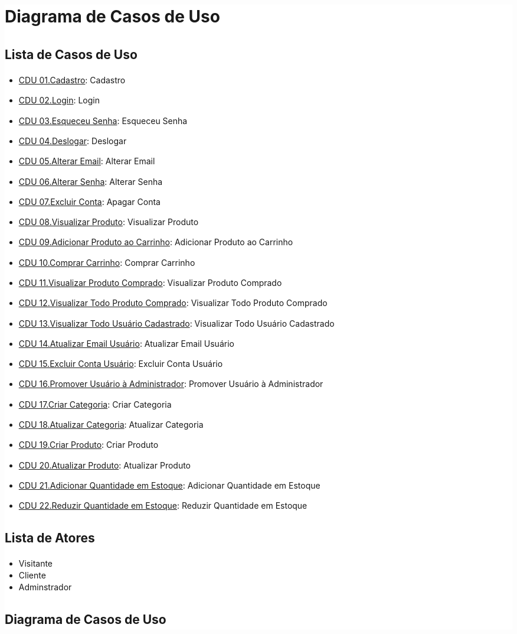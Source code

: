 # Diagrama de Casos de Uso

## Lista de Casos de Uso

 - [CDU 01.Cadastro](/docs/#CDU-01-Cadastro): Cadastro
 - [CDU 02.Login](/docs/#CDU-02-Login): Login
 - [CDU 03.Esqueceu Senha](/docs/#CDU-03-Esqueceu-a-Senha): Esqueceu Senha
 - [CDU 04.Deslogar](/docs/#CDU-04-Deslogar): Deslogar

 - [CDU 05.Alterar Email](/docs/#CDU-05-Alterar-Email): Alterar Email
 - [CDU 06.Alterar Senha](/docs/#CDU-06-Alterar-Senha): Alterar Senha
 - [CDU 07.Excluir Conta](/docs/#CDU-07-Apagar-Conta): Apagar Conta

 - [CDU 08.Visualizar Produto](/docs/#CDU-08-Visualizar-Produto): Visualizar Produto
 - [CDU 09.Adicionar Produto ao Carrinho](/docs/#CDU-09-Adicionar-Produto-ao-Carrinho): Adicionar Produto ao Carrinho
 - [CDU 10.Comprar Carrinho](/docs/#CDU-10-Comprar-Carrinho): Comprar Carrinho
 - [CDU 11.Visualizar Produto Comprado](/docs/#CDU-11-Visualizar-Produto-Comprado): Visualizar Produto Comprado

 - [CDU 12.Visualizar Todo Produto Comprado](/docs/#CDU-12-Visualizar-Todo-Produto-Comprado): Visualizar Todo Produto Comprado
 - [CDU 13.Visualizar Todo Usuário Cadastrado](/docs/#CDU-13-Visualizar-Todo-Usuário-Cadastrado): Visualizar Todo Usuário Cadastrado

 - [CDU 14.Atualizar Email Usuário](/docs/#CDU-14-Atualizar-Email-de-Usuário): Atualizar Email Usuário 
 - [CDU 15.Excluir Conta Usuário](/docs/#CDU-15-Excluir-Conta): Excluir Conta Usuário
 - [CDU 16.Promover Usuário à Administrador](/docs/#CDU-16-Promover-Usuário-à-Administrador): Promover Usuário à Administrador

 - [CDU 17.Criar Categoria](/docs/#CDU-17-Criar-Categoria): Criar Categoria
 - [CDU 18.Atualizar Categoria](/docs/#CDU-18-Atualizar-Categoria): Atualizar Categoria
 - [CDU 19.Criar Produto](/docs/#CDU-19-Criar-Produto): Criar Produto
 - [CDU 20.Atualizar Produto](/docs/#CDU-20-Atualizar-Produto): Atualizar Produto
 - [CDU 21.Adicionar Quantidade em Estoque](/docs/#CDU-21-Adicionar-Quantidade-em-Estoque): Adicionar Quantidade em Estoque
 - [CDU 22.Reduzir Quantidade em Estoque](/docs/#CDU-22-Reduzir-Quantidade-em-Estoque): Reduzir Quantidade em Estoque



## Lista de Atores
 - Visitante
 - Cliente
 - Adminstrador

## Diagrama de Casos de Uso